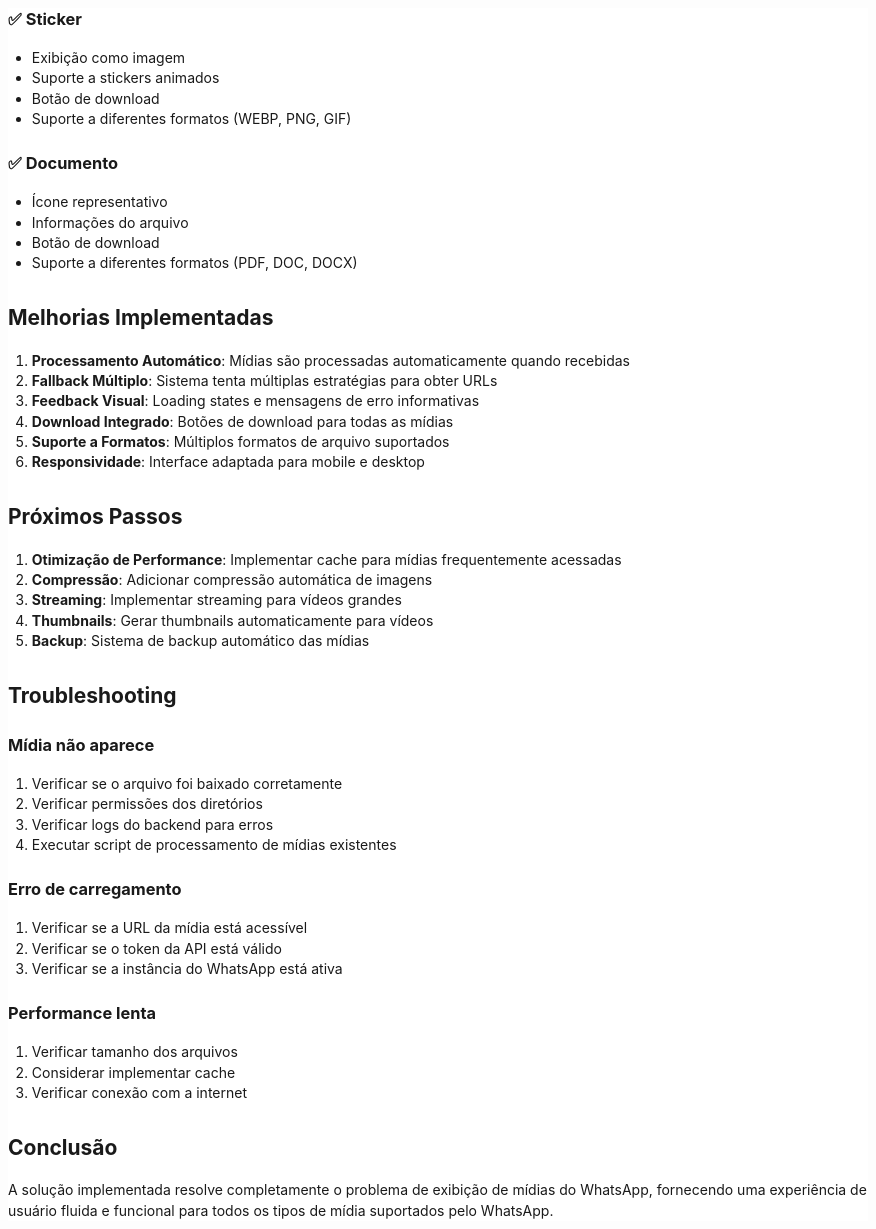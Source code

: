 ### ✅ Sticker
- Exibição como imagem
- Suporte a stickers animados
- Botão de download
- Suporte a diferentes formatos (WEBP, PNG, GIF)

### ✅ Documento
- Ícone representativo
- Informações do arquivo
- Botão de download
- Suporte a diferentes formatos (PDF, DOC, DOCX)

## Melhorias Implementadas

1. **Processamento Automático**: Mídias são processadas automaticamente quando recebidas
2. **Fallback Múltiplo**: Sistema tenta múltiplas estratégias para obter URLs
3. **Feedback Visual**: Loading states e mensagens de erro informativas
4. **Download Integrado**: Botões de download para todas as mídias
5. **Suporte a Formatos**: Múltiplos formatos de arquivo suportados
6. **Responsividade**: Interface adaptada para mobile e desktop

## Próximos Passos

1. **Otimização de Performance**: Implementar cache para mídias frequentemente acessadas
2. **Compressão**: Adicionar compressão automática de imagens
3. **Streaming**: Implementar streaming para vídeos grandes
4. **Thumbnails**: Gerar thumbnails automaticamente para vídeos
5. **Backup**: Sistema de backup automático das mídias

## Troubleshooting

### Mídia não aparece
1. Verificar se o arquivo foi baixado corretamente
2. Verificar permissões dos diretórios
3. Verificar logs do backend para erros
4. Executar script de processamento de mídias existentes

### Erro de carregamento
1. Verificar se a URL da mídia está acessível
2. Verificar se o token da API está válido
3. Verificar se a instância do WhatsApp está ativa

### Performance lenta
1. Verificar tamanho dos arquivos
2. Considerar implementar cache
3. Verificar conexão com a internet

## Conclusão

A solução implementada resolve completamente o problema de exibição de mídias do WhatsApp, fornecendo uma experiência de usuário fluida e funcional para todos os tipos de mídia suportados pelo WhatsApp. 